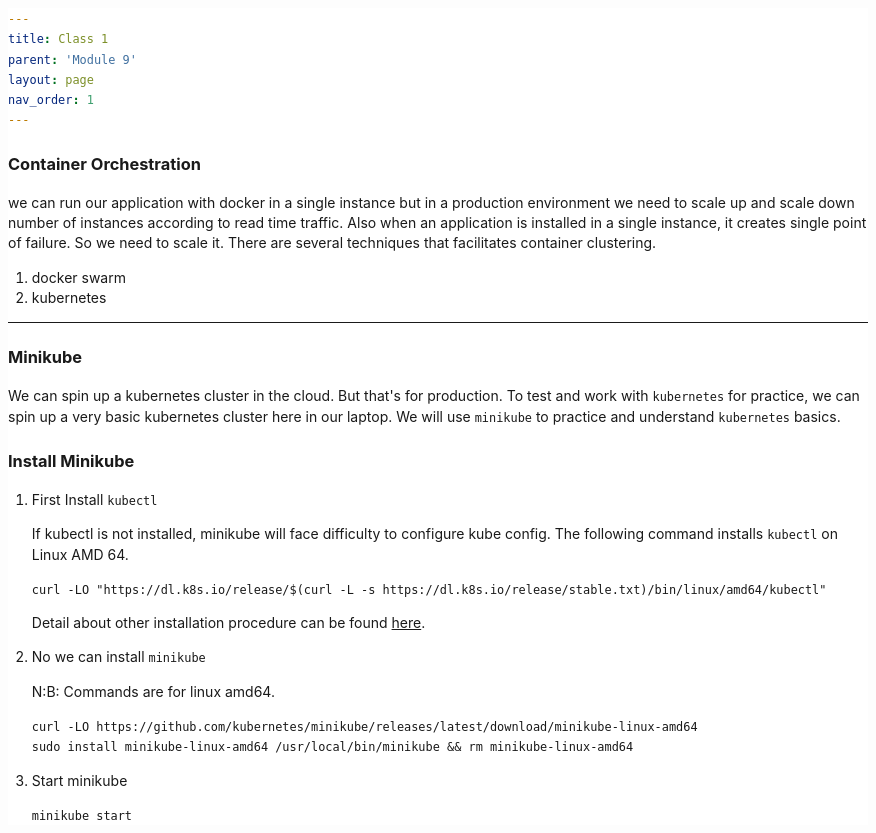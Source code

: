 ```yaml
---
title: Class 1
parent: 'Module 9'
layout: page
nav_order: 1
---
```


### Container Orchestration

we can run our application with docker in a single instance but in a production environment we need to scale up and scale down number of instances according to read time traffic. Also when an application is installed in a single instance, it creates single point of failure. So we need to scale it. There are several techniques that facilitates container clustering. 

1. docker swarm
2. kubernetes

---

### Minikube

We can spin up a kubernetes cluster in the cloud. But that's for production. To test and work with `kubernetes` for practice, we can spin up a very basic kubernetes cluster here in our laptop. We will use `minikube` to practice and understand `kubernetes` basics.

### Install Minikube

1. First Install `kubectl`

    If kubectl is not installed, minikube will face difficulty to configure kube config. The following command installs `kubectl` on Linux AMD 64.

    ```shell
    curl -LO "https://dl.k8s.io/release/$(curl -L -s https://dl.k8s.io/release/stable.txt)/bin/linux/amd64/kubectl"
    ```

    Detail about other installation procedure can be found [here](https://kubernetes.io/docs/tasks/tools/install-kubectl-linux/).

2. No we can install `minikube`

    N:B: Commands are for linux amd64.

    ```shell
    curl -LO https://github.com/kubernetes/minikube/releases/latest/download/minikube-linux-amd64
    sudo install minikube-linux-amd64 /usr/local/bin/minikube && rm minikube-linux-amd64
    ```

3. Start minikube

    ```shell
    minikube start
    ```
